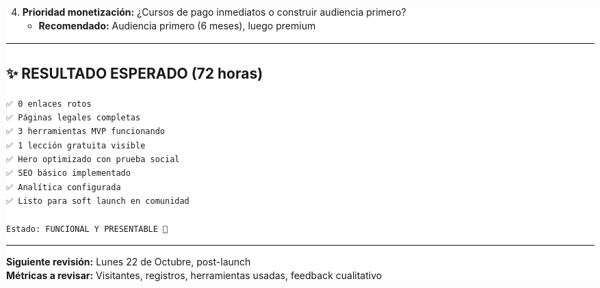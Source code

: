 4. **Prioridad monetización:** ¿Cursos de pago inmediatos o construir audiencia primero?
   - **Recomendado:** Audiencia primero (6 meses), luego premium

---

## ✨ RESULTADO ESPERADO (72 horas)

```
✅ 0 enlaces rotos
✅ Páginas legales completas
✅ 3 herramientas MVP funcionando
✅ 1 lección gratuita visible
✅ Hero optimizado con prueba social
✅ SEO básico implementado
✅ Analítica configurada
✅ Listo para soft launch en comunidad

Estado: FUNCIONAL Y PRESENTABLE 🚀
```

---

**Siguiente revisión:** Lunes 22 de Octubre, post-launch  
**Métricas a revisar:** Visitantes, registros, herramientas usadas, feedback cualitativo

